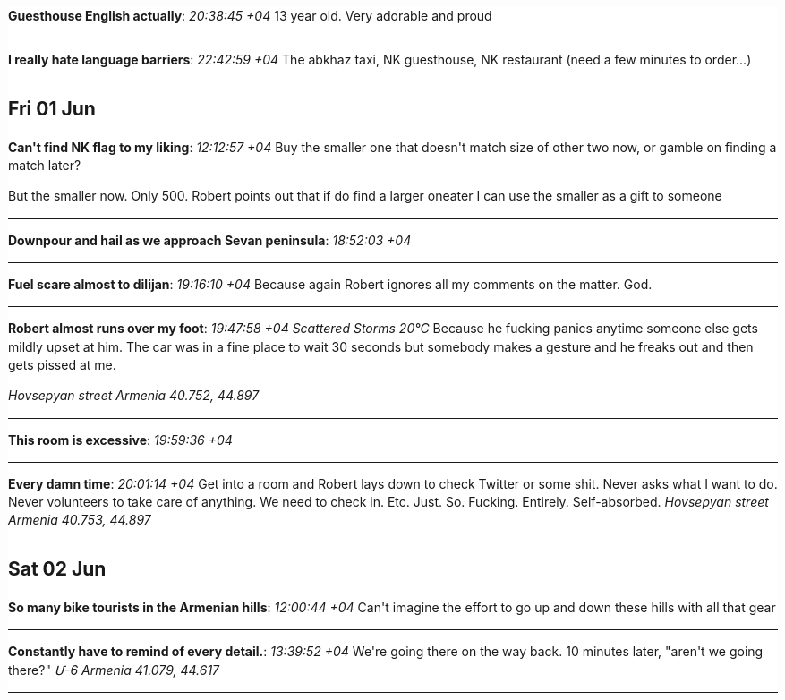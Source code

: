 **Guesthouse English actually**: _20:38:45 +04_
13 year old. Very adorable and proud


---

**I really hate language barriers**: _22:42:59 +04_
The abkhaz taxi, NK guesthouse, NK restaurant (need a few minutes to order...)


## Fri 01 Jun

**Can't find NK flag to my liking**: _12:12:57 +04_
Buy the smaller one that doesn't match size of other two now, or gamble on finding a match later?

But the smaller now. Only 500. Robert points out that if do find a larger oneater I can use the smaller as a gift to someone


---

**Downpour and hail as we approach Sevan peninsula**: _18:52:03 +04_


---

**Fuel scare almost to dilijan**: _19:16:10 +04_
Because again Robert ignores all my comments on the matter. God.


---

**Robert almost runs over my foot**: _19:47:58 +04_ _Scattered Storms 20°C_
Because he fucking panics anytime someone else gets mildly upset at him. The car was in a fine place to wait 30 seconds but somebody makes a gesture and he freaks out and then gets pissed at me.

_Hovsepyan street Armenia 40.752, 44.897_

---

**This room is excessive**: _19:59:36 +04_


---

**Every damn time**: _20:01:14 +04_
Get into a room and Robert lays down to check Twitter or some shit. Never asks what I want to do. Never volunteers to take care of anything. We need to check in. Etc. Just. So. Fucking. Entirely. Self-absorbed.
_Hovsepyan street Armenia 40.753, 44.897_

## Sat 02 Jun

**So many bike tourists in the Armenian hills**: _12:00:44 +04_
Can't imagine the effort to go up and down these hills with all that gear


---

**Constantly have to remind of every detail.**: _13:39:52 +04_
We're going there on the way back. 10 minutes later, "aren't we going there?"
_Մ-6 Armenia 41.079, 44.617_

---